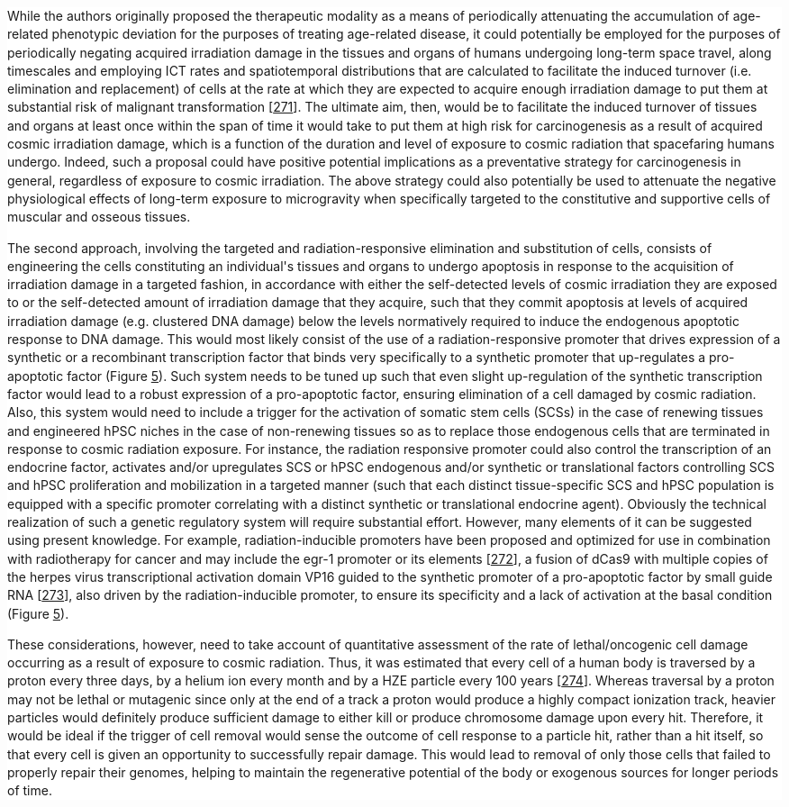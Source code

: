 While the authors originally proposed the therapeutic modality as a means of periodically attenuating the accumulation of age-related phenotypic deviation for the purposes of treating age-related disease, it could potentially be employed for the purposes of periodically negating acquired irradiation damage in the tissues and organs of humans undergoing long-term space travel, along timescales and employing ICT rates and spatiotemporal distributions that are calculated to facilitate the induced turnover (i.e. elimination and replacement) of cells at the rate at which they are expected to acquire enough irradiation damage to put them at substantial risk of malignant transformation \[[271](#R271)\]. The ultimate aim, then, would be to facilitate the induced turnover of tissues and organs at least once within the span of time it would take to put them at high risk for carcinogenesis as a result of acquired cosmic irradiation damage, which is a function of the duration and level of exposure to cosmic radiation that spacefaring humans undergo. Indeed, such a proposal could have positive potential implications as a preventative strategy for carcinogenesis in general, regardless of exposure to cosmic irradiation. The above strategy could also potentially be used to attenuate the negative physiological effects of long-term exposure to microgravity when specifically targeted to the constitutive and supportive cells of muscular and osseous tissues.

The second approach, involving the targeted and radiation-responsive elimination and substitution of cells, consists of engineering the cells constituting an individual's tissues and organs to undergo apoptosis in response to the acquisition of irradiation damage in a targeted fashion, in accordance with either the self-detected levels of cosmic irradiation they are exposed to or the self-detected amount of irradiation damage that they acquire, such that they commit apoptosis at levels of acquired irradiation damage (e.g. clustered DNA damage) below the levels normatively required to induce the endogenous apoptotic response to DNA damage. This would most likely consist of the use of a radiation-responsive promoter that drives expression of a synthetic or a recombinant transcription factor that binds very specifically to a synthetic promoter that up-regulates a pro-apoptotic factor (Figure [5](#F5)). Such system needs to be tuned up such that even slight up-regulation of the synthetic transcription factor would lead to a robust expression of a pro-apoptotic factor, ensuring elimination of a cell damaged by cosmic radiation. Also, this system would need to include a trigger for the activation of somatic stem cells (SCSs) in the case of renewing tissues and engineered hPSC niches in the case of non-renewing tissues so as to replace those endogenous cells that are terminated in response to cosmic radiation exposure. For instance, the radiation responsive promoter could also control the transcription of an endocrine factor, activates and/or upregulates SCS or hPSC endogenous and/or synthetic or translational factors controlling SCS and hPSC proliferation and mobilization in a targeted manner (such that each distinct tissue-specific SCS and hPSC population is equipped with a specific promoter correlating with a distinct synthetic or translational endocrine agent). Obviously the technical realization of such a genetic regulatory system will require substantial effort. However, many elements of it can be suggested using present knowledge. For example, radiation-inducible promoters have been proposed and optimized for use in combination with radiotherapy for cancer and may include the egr-1 promoter or its elements \[[272](#R272)\], a fusion of dCas9 with multiple copies of the herpes virus transcriptional activation domain VP16 guided to the synthetic promoter of a pro-apoptotic factor by small guide RNA \[[273](#R273)\], also driven by the radiation-inducible promoter, to ensure its specificity and a lack of activation at the basal condition (Figure [5](#F5)).

These considerations, however, need to take account of quantitative assessment of the rate of lethal/oncogenic cell damage occurring as a result of exposure to cosmic radiation. Thus, it was estimated that every cell of a human body is traversed by a proton every three days, by a helium ion every month and by a HZE particle every 100 years \[[274](#R274)\]. Whereas traversal by a proton may not be lethal or mutagenic since only at the end of a track a proton would produce a highly compact ionization track, heavier particles would definitely produce sufficient damage to either kill or produce chromosome damage upon every hit. Therefore, it would be ideal if the trigger of cell removal would sense the outcome of cell response to a particle hit, rather than a hit itself, so that every cell is given an opportunity to successfully repair damage. This would lead to removal of only those cells that failed to properly repair their genomes, helping to maintain the regenerative potential of the body or exogenous sources for longer periods of time.
